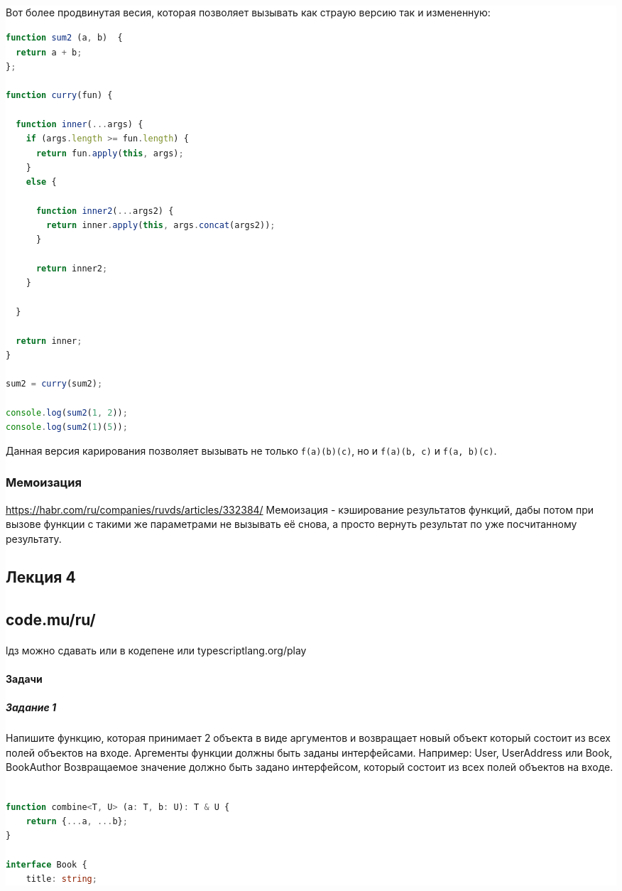 Вот более продвинутая весия, которая позволяет вызывать как страую версию так и измененную:
```javascript
function sum2 (a, b)  {
  return a + b;
};

function curry(fun) {

  function inner(...args) {
    if (args.length >= fun.length) {
      return fun.apply(this, args);
    }
    else {

      function inner2(...args2) {
        return inner.apply(this, args.concat(args2));
      }

      return inner2;
    }

  }

  return inner;
}

sum2 = curry(sum2);

console.log(sum2(1, 2));
console.log(sum2(1)(5));
```
Данная версия карирования позволяет вызывать не только `f(a)(b)(c)`, но и `f(a)(b, c)` и `f(a, b)(c)`.


### Мемоизация
https://habr.com/ru/companies/ruvds/articles/332384/
Мемоизация - кэширование результатов функций, дабы потом при вызове функции с такими же параметрами не вызывать её снова, а просто вернуть результат по уже посчитанному результату.

## Лекция 4


## code.mu/ru/

lдз можно сдавать или в кодепене или typescriptlang.org/play

#### Задачи
##### Задание 1
Напишите функцию, которая принимает 2 объекта в виде аргументов
и возвращает новый объект
который состоит из всех полей объектов на входе.
Аргементы функции должны быть заданы интерфейсами.
Например: User, UserAddress или Book, BookAuthor
Возвращаемое значение должно быть задано интерфейсом,
который состоит из всех полей объектов на входе.
```typescript

function combine<T, U> (a: T, b: U): T & U {
    return {...a, ...b};
}

interface Book {
    title: string;
```